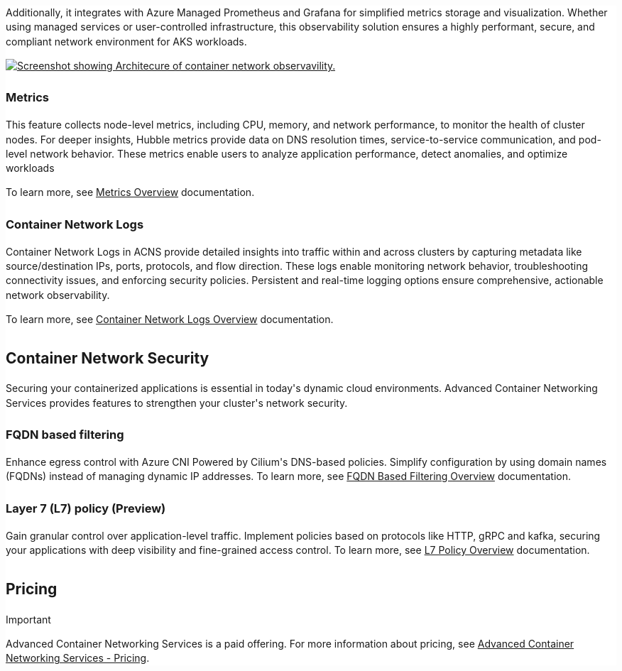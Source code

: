 Additionally, it integrates with Azure Managed Prometheus and Grafana for simplified metrics storage and visualization. Whether using managed services or user-controlled infrastructure, this observability solution ensures a highly performant, secure, and compliant network environment for AKS workloads.

[![Screenshot showing Architecure of container network observavility.](./media/advanced-container-networking-services/advanced-network-observability.png)](./media/advanced-container-networking-services/advanced-network-observability.png#lightbox)

### Metrics 

This feature collects node-level metrics, including CPU, memory, and network performance, to monitor the health of cluster nodes. For deeper insights, Hubble metrics provide data on DNS resolution times, service-to-service communication, and pod-level network behavior. These metrics enable users to analyze application performance, detect anomalies, and optimize workloads

To learn more, see [Metrics Overview](container-network-observability-metrics.md) documentation.

### Container Network Logs

Container Network Logs in ACNS provide detailed insights into traffic within and across clusters by capturing metadata like source/destination IPs, ports, protocols, and flow direction. These logs enable monitoring network behavior, troubleshooting connectivity issues, and enforcing security policies. Persistent and real-time logging options ensure comprehensive, actionable network observability.

To learn more, see [Container Network Logs Overview](container-network-observaility-containernetworklogs.md) documentation.

## Container Network Security

Securing your containerized applications is essential in today's dynamic cloud environments. Advanced Container Networking Services provides features to strengthen your cluster's network security.

### FQDN based filtering 

Enhance egress control with Azure CNI Powered by Cilium's DNS-based policies. Simplify configuration by using domain names (FQDNs) instead of managing dynamic IP addresses.
To learn more, see [FQDN Based Filtering Overview](./container-network-security-fqdn-filtering-concepts.md) documentation.

### Layer 7 (L7) policy (Preview)

Gain granular control over application-level traffic. Implement policies based on protocols like HTTP, gRPC and kafka, securing your applications with deep visibility and fine-grained access control. To learn more, see [L7 Policy Overview](./container-network-security-l7-policy-concepts.md) documentation.

## Pricing
> [!IMPORTANT]
> Advanced Container Networking Services is a paid offering. For more information about pricing, see [Advanced Container Networking Services - Pricing](https://azure.microsoft.com/pricing/details/azure-container-networking-services/).
